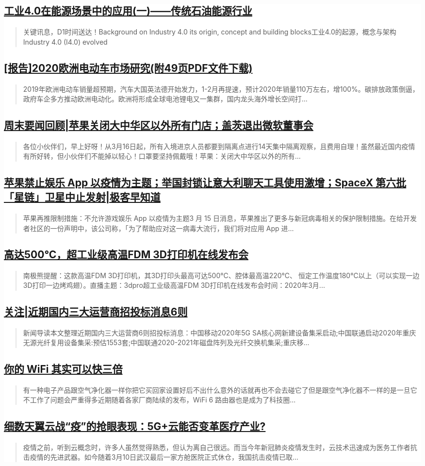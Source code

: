 ## [工业4.0在能源场景中的应用(一)——传统石油能源行业](http://mp.weixin.qq.com/s?src=11&timestamp=1584347404&ver=2219&signature=js7Yi7Dy5EfxQ*aXUHeGxboPmEho0EXmPnNq0fS06NjM9uJIr5sXpkqqw4rJWPydhEOjqDc1OWQS33-qLoe2zzJrhFN59C8*2Iu4OLM7YXAf4rTu*xCnSx*QVR0NALTQ&new=1)
 > 关键讯息，D1时间送达！Background on Industry 4.0 its origin, concept and building blocks工业4.0的起源，概念与架构Industry 4.0 (I4.0) evolved
 ## [\[报告\]2020欧洲电动车市场研究(附49页PDF文件下载)](http://mp.weixin.qq.com/s?src=11&timestamp=1584347404&ver=2219&signature=Iaa4grUL7Lo0SrYvuOXhCNT8Qk7veUFrQV*ursf4X1sv0YFiJnKjrmCbEPs9PcRESrTFvjqzELM4i2g4s*4DV1D5cb0XCrI4nFckP5UYBZkoV*Tblwc*WIr3J1uT9RyH&new=1)
 > 2019年欧洲电动车销量超预期，汽车大国英法德开始发力，1-2月再提速，预计2020年销量110万左右，增100%。碳排放政策倒逼，政府车企多方推动欧洲电动化。欧洲将形成全球电池锂电又一集群，国内龙头海外增长空间打...
 ## [周末要闻回顾|苹果关闭大中华区以外所有门店；盖茨退出微软董事会](http://mp.weixin.qq.com/s?src=11&timestamp=1584347404&ver=2219&signature=k8tg6rLNaALtvLx5ish5lTa9ZmLODYH9uE9CmMUtK5Y33jcanGFhDK-5MRFTbb1apuCXnPPFCIb3QqzpazSro3Z37RUIdOhRBDwSmJr-107RK6xQbtyZO4-r0l4EDmlp&new=1)
 > 各位小伙伴们，早上好呀！从3月16日起，所有入境进京人员都要到隔离点进行14天集中隔离观察，且费用自理！虽然最近国内疫情有所好转，但小伙伴们不能掉以轻心！口罩要坚持佩戴哦！苹果：关闭大中华区以外的所有...
 ## [苹果禁止娱乐 App 以疫情为主题；举国封锁让意大利聊天工具使用激增；SpaceX 第六批「星链」卫星中止发射|极客早知道](http://mp.weixin.qq.com/s?src=11&timestamp=1584347404&ver=2219&signature=q8UqgWgmM7SkstpXM4uNFDKjq94Rrbc0VVMGLuT3qy2cF9JJVYx5zS45A8aq6O9ajvyHdSuufyEDDI-FQtHQDvJ*2sNZEc2wWnTjPpNPKwxDaN*SLfGbfD7Is6vIG8eR&new=1)
 > 苹果再推限制措施：不允许游戏娱乐 App 以疫情为主题3 月 15 日消息，苹果推出了更多与新冠病毒相关的保护限制措施。在给开发者社区的一份声明中，该公司称，「为了帮助应对这一病毒大流行，我们将对应用 App 进...
 ## [高达500℃，超工业级高温FDM 3D打印机在线发布会](http://mp.weixin.qq.com/s?src=11&timestamp=1584347404&ver=2219&signature=ic1ELijwb*l6DSDGBnbkl9MjWkyyLQAJzt9vfKy7-CEW8PoPfTtzlLcY3NhA01CQG2qNZ*wSJ-v-fP9P90jOOSWEaJszpJcjhH8BK7iN1632HHEfJPTZqvNWgtrSkZh0&new=1)
 > 南极熊提醒：这款高温FDM 3D打印机，其3D打印头最高可达500℃、腔体最高温220℃、 恒定工作温度180℃以上（可以实现一边3D打印一边烤鸡翅）。直播主题：3dpro超工业级高温FDM 3D打印机在线发布会时间：2020年3月...
 ## [关注|近期国内三大运营商招投标消息6则](http://mp.weixin.qq.com/s?src=11&timestamp=1584347404&ver=2219&signature=RAxi89U0IFTCD0pn3NLilSKPDdyG2zLzfu1nYQ8H2tSNUmU340XATuQ6SzIQqV73eKp83MqDtJt4UEfJfriLgNBvhSGxh9*hOf1XytSVssdsLXPAAOkAZAxE3UfV7ELL&new=1)
 > 新闻导读本文整理近期国内三大运营商6则招投标消息：中国移动2020年5G SA核心网新建设备集采启动;中国联通启动2020年重庆无源光纤复用设备集采:预估1553套;中国联通2020-2021年磁盘阵列及光纤交换机集采;重庆移...
 ## [你的 WiFi 其实可以快三倍](http://mp.weixin.qq.com/s?src=11&timestamp=1584347404&ver=2219&signature=6AHosW0B0XJRi-FUck9RsQG4Ji1460a17fR3Iwi*cjWI6IKWFitv35SVetqpVeGFrMMawlHo21LjiEhIEGYdtC2W34nBZsHQsKxdTe*t9k0rETKU5tivtVIF2CC7Tehl&new=1)
 > 有一种电子产品跟空气净化器一样你把它买回家设置好后不出什么意外的话就再也不会去碰它了但是跟空气净化器不一样的是一旦它不工作了问题会严重得多近期随着各家厂商陆续的发布，WiFi 6 路由器也是成为了科技圈...
 ## [细数天翼云战“疫”的抢眼表现：5G+云能否变革医疗产业?](http://mp.weixin.qq.com/s?src=11&timestamp=1584347404&ver=2219&signature=KFEQQBpyOFXWilZI7ghBiFoBuqJvnO7MRYllW4pySzuWV3P*D0wigxm4cScxYHGfQsyr1XSVXFV9P8Kn5AxC0j2jOzTpn2tWtgcGAWWx83PjLQJ2GN40szlPizoH1yp5&new=1)
 > 疫情之前，听到云概念时，许多人虽然觉得熟悉，但认为离自己很远。而当今年新冠肺炎疫情发生时，云技术迅速成为医务工作者抗击疫情的先进武器。如今随着3月10日武汉最后一家方舱医院正式休仓，我国抗击疫情已取...